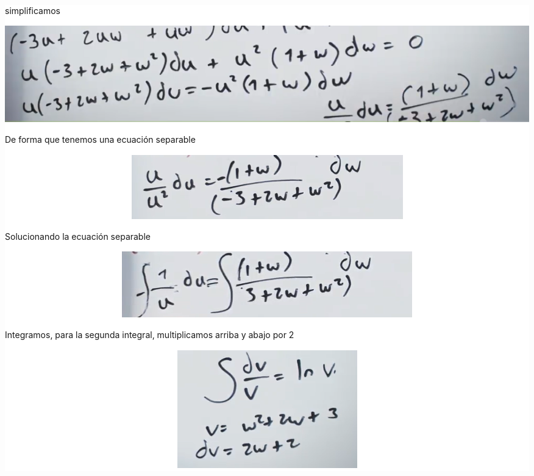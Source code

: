 simplificamos

<div align="center">
  <img src="img/77.png">
</div>

De forma que tenemos una ecuación separable

<div align="center">
  <img src="img/78.png">
</div>

Solucionando la ecuación separable

<div align="center">
  <img src="img/79.png">
</div>

Integramos, para la segunda integral, multiplicamos arriba y abajo por 2

<div align="center">
  <img src="img/80.png">
</div>
